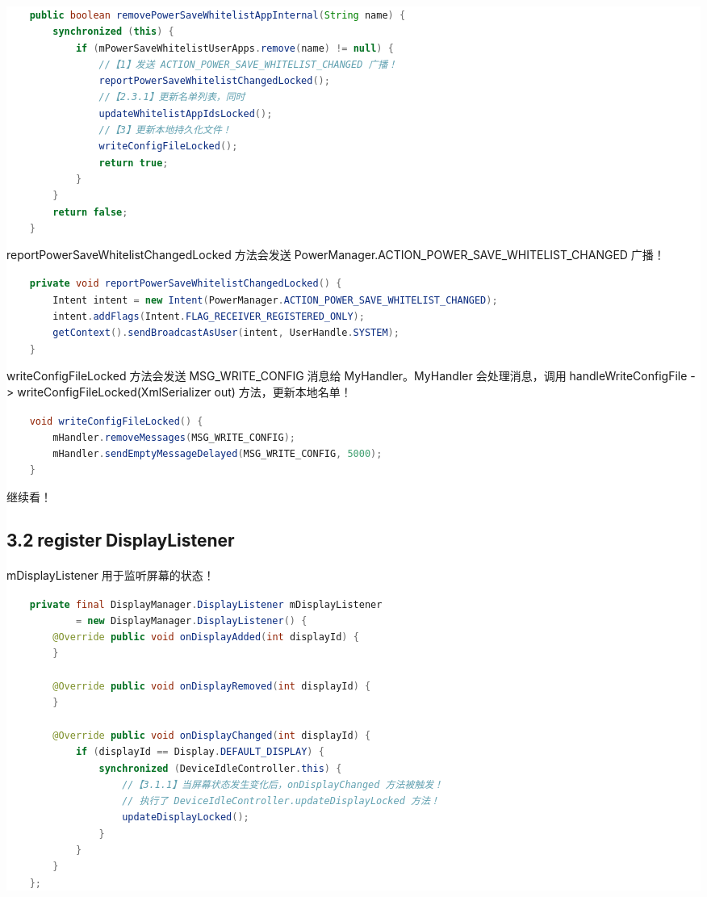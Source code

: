 ```java
    public boolean removePowerSaveWhitelistAppInternal(String name) {
        synchronized (this) {
            if (mPowerSaveWhitelistUserApps.remove(name) != null) {
                //【1】发送 ACTION_POWER_SAVE_WHITELIST_CHANGED 广播！
                reportPowerSaveWhitelistChangedLocked();
                //【2.3.1】更新名单列表，同时
                updateWhitelistAppIdsLocked();
                //【3】更新本地持久化文件！
                writeConfigFileLocked();
                return true;
            }
        }
        return false;
    }
```
reportPowerSaveWhitelistChangedLocked 方法会发送 PowerManager.ACTION_POWER_SAVE_WHITELIST_CHANGED 广播！
```java
    private void reportPowerSaveWhitelistChangedLocked() {
        Intent intent = new Intent(PowerManager.ACTION_POWER_SAVE_WHITELIST_CHANGED);
        intent.addFlags(Intent.FLAG_RECEIVER_REGISTERED_ONLY);
        getContext().sendBroadcastAsUser(intent, UserHandle.SYSTEM);
    }

```
writeConfigFileLocked 方法会发送 MSG_WRITE_CONFIG 消息给 MyHandler。MyHandler 会处理消息，调用 handleWriteConfigFile -> writeConfigFileLocked(XmlSerializer out) 方法，更新本地名单！
```java
    void writeConfigFileLocked() {
        mHandler.removeMessages(MSG_WRITE_CONFIG);
        mHandler.sendEmptyMessageDelayed(MSG_WRITE_CONFIG, 5000);
    }
```
继续看！

## 3.2 register DisplayListener

mDisplayListener 用于监听屏幕的状态！
```java
    private final DisplayManager.DisplayListener mDisplayListener
            = new DisplayManager.DisplayListener() {
        @Override public void onDisplayAdded(int displayId) {
        }

        @Override public void onDisplayRemoved(int displayId) {
        }

        @Override public void onDisplayChanged(int displayId) {
            if (displayId == Display.DEFAULT_DISPLAY) {
                synchronized (DeviceIdleController.this) {
                    //【3.1.1】当屏幕状态发生变化后，onDisplayChanged 方法被触发！
                    // 执行了 DeviceIdleController.updateDisplayLocked 方法！
                    updateDisplayLocked();
                }
            }
        }
    };
```
